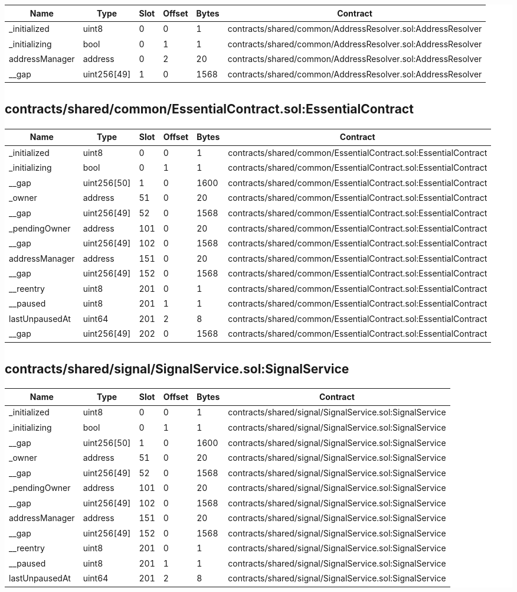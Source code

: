 | Name           | Type        | Slot | Offset | Bytes | Contract                                                    |
| -------------- | ----------- | ---- | ------ | ----- | ----------------------------------------------------------- |
| \_initialized  | uint8       | 0    | 0      | 1     | contracts/shared/common/AddressResolver.sol:AddressResolver |
| \_initializing | bool        | 0    | 1      | 1     | contracts/shared/common/AddressResolver.sol:AddressResolver |
| addressManager | address     | 0    | 2      | 20    | contracts/shared/common/AddressResolver.sol:AddressResolver |
| \_\_gap        | uint256[49] | 1    | 0      | 1568  | contracts/shared/common/AddressResolver.sol:AddressResolver |

## contracts/shared/common/EssentialContract.sol:EssentialContract

| Name           | Type        | Slot | Offset | Bytes | Contract                                                        |
| -------------- | ----------- | ---- | ------ | ----- | --------------------------------------------------------------- |
| \_initialized  | uint8       | 0    | 0      | 1     | contracts/shared/common/EssentialContract.sol:EssentialContract |
| \_initializing | bool        | 0    | 1      | 1     | contracts/shared/common/EssentialContract.sol:EssentialContract |
| \_\_gap        | uint256[50] | 1    | 0      | 1600  | contracts/shared/common/EssentialContract.sol:EssentialContract |
| \_owner        | address     | 51   | 0      | 20    | contracts/shared/common/EssentialContract.sol:EssentialContract |
| \_\_gap        | uint256[49] | 52   | 0      | 1568  | contracts/shared/common/EssentialContract.sol:EssentialContract |
| \_pendingOwner | address     | 101  | 0      | 20    | contracts/shared/common/EssentialContract.sol:EssentialContract |
| \_\_gap        | uint256[49] | 102  | 0      | 1568  | contracts/shared/common/EssentialContract.sol:EssentialContract |
| addressManager | address     | 151  | 0      | 20    | contracts/shared/common/EssentialContract.sol:EssentialContract |
| \_\_gap        | uint256[49] | 152  | 0      | 1568  | contracts/shared/common/EssentialContract.sol:EssentialContract |
| \_\_reentry    | uint8       | 201  | 0      | 1     | contracts/shared/common/EssentialContract.sol:EssentialContract |
| \_\_paused     | uint8       | 201  | 1      | 1     | contracts/shared/common/EssentialContract.sol:EssentialContract |
| lastUnpausedAt | uint64      | 201  | 2      | 8     | contracts/shared/common/EssentialContract.sol:EssentialContract |
| \_\_gap        | uint256[49] | 202  | 0      | 1568  | contracts/shared/common/EssentialContract.sol:EssentialContract |

## contracts/shared/signal/SignalService.sol:SignalService

| Name           | Type                                          | Slot | Offset | Bytes | Contract                                                |
| -------------- | --------------------------------------------- | ---- | ------ | ----- | ------------------------------------------------------- |
| \_initialized  | uint8                                         | 0    | 0      | 1     | contracts/shared/signal/SignalService.sol:SignalService |
| \_initializing | bool                                          | 0    | 1      | 1     | contracts/shared/signal/SignalService.sol:SignalService |
| \_\_gap        | uint256[50]                                   | 1    | 0      | 1600  | contracts/shared/signal/SignalService.sol:SignalService |
| \_owner        | address                                       | 51   | 0      | 20    | contracts/shared/signal/SignalService.sol:SignalService |
| \_\_gap        | uint256[49]                                   | 52   | 0      | 1568  | contracts/shared/signal/SignalService.sol:SignalService |
| \_pendingOwner | address                                       | 101  | 0      | 20    | contracts/shared/signal/SignalService.sol:SignalService |
| \_\_gap        | uint256[49]                                   | 102  | 0      | 1568  | contracts/shared/signal/SignalService.sol:SignalService |
| addressManager | address                                       | 151  | 0      | 20    | contracts/shared/signal/SignalService.sol:SignalService |
| \_\_gap        | uint256[49]                                   | 152  | 0      | 1568  | contracts/shared/signal/SignalService.sol:SignalService |
| \_\_reentry    | uint8                                         | 201  | 0      | 1     | contracts/shared/signal/SignalService.sol:SignalService |
| \_\_paused     | uint8                                         | 201  | 1      | 1     | contracts/shared/signal/SignalService.sol:SignalService |
| lastUnpausedAt | uint64                                        | 201  | 2      | 8     | contracts/shared/signal/SignalService.sol:SignalService |